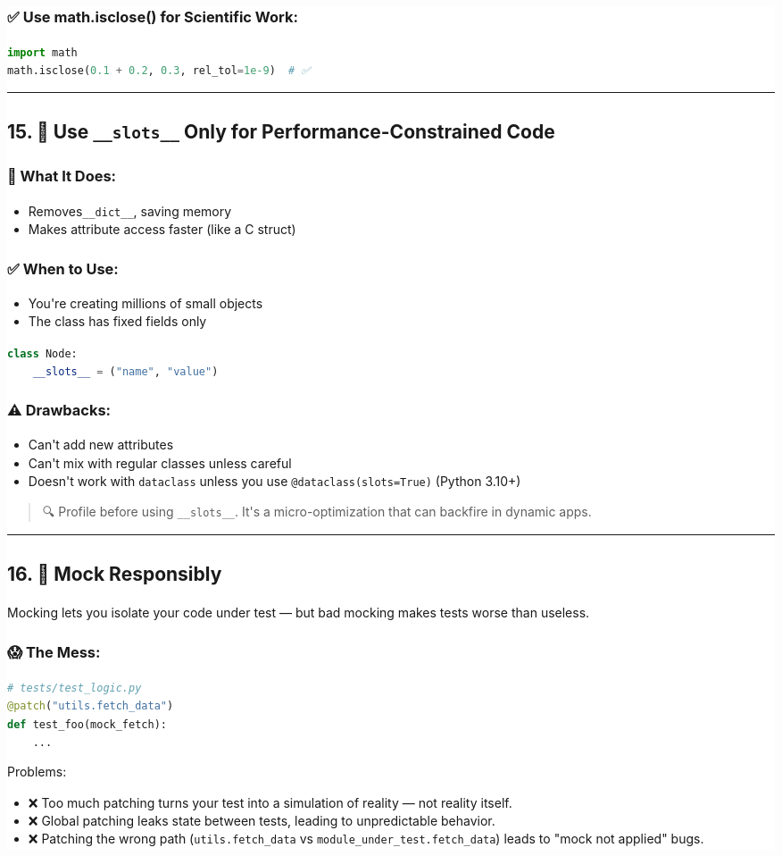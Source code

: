 ### ✅ Use math.isclose() for Scientific Work:

```python
import math
math.isclose(0.1 + 0.2, 0.3, rel_tol=1e-9)  # ✅
```

---

## 15. 🧊 Use `__slots__` Only for Performance-Constrained Code

### 🧠 What It Does:

- Removes`__dict__`, saving memory
- Makes attribute access faster (like a C struct)

### ✅ When to Use:

- You're creating millions of small objects
- The class has fixed fields only

```python
class Node:
    __slots__ = ("name", "value")
```

### ⚠️ Drawbacks:

- Can't add new attributes
- Can't mix with regular classes unless careful
- Doesn't work with `dataclass` unless you use `@dataclass(slots=True)` (Python 3.10+)

> 🔍 Profile before using `__slots__`. It's a micro-optimization that can backfire in dynamic apps.

---

## 16. 🧪 Mock Responsibly

Mocking lets you isolate your code under test — but bad mocking makes tests worse than useless.

### 😱 The Mess:

```python
# tests/test_logic.py
@patch("utils.fetch_data")
def test_foo(mock_fetch):
    ...
```

Problems:

- ❌ Too much patching turns your test into a simulation of reality — not reality itself.
- ❌ Global patching leaks state between tests, leading to unpredictable behavior.
- ❌ Patching the wrong path (`utils.fetch_data` vs `module_under_test.fetch_data`) leads to "mock not applied" bugs.
